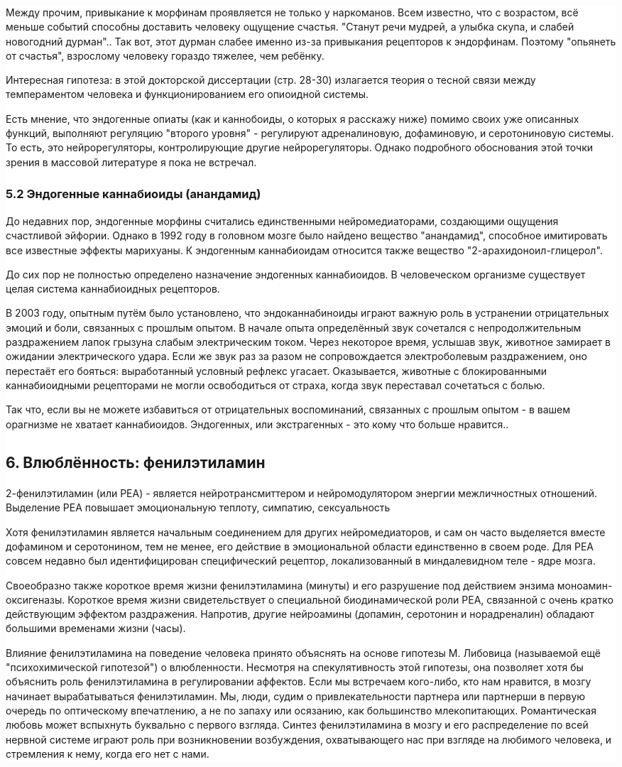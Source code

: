 Между прочим, привыкание к морфинам проявляется не только у наркоманов. Всем известно, что с возрастом, всё меньше событий способны доставить человеку ощущение счастья. "Станут речи мудрей, а улыбка скупа, и слабей новогодний дурман".. Так вот, этот дурман слабее именно из-за привыкания рецепторов к эндорфинам. Поэтому "опьянеть от счастья", взрослому человеку гораздо тяжелее, чем ребёнку.

Интересная гипотеза: в этой докторской диссертации (стр. 28-30) излагается теория о тесной связи между темпераментом человека и функционированием его опиоидной системы.

Есть мнение, что эндогенные опиаты (как и каннобоиды, о которых я расскажу ниже) помимо своих уже описанных функций, выполняют регуляцию "второго уровня" - регулируют адреналиновую, дофаминовую, и серотониновую системы. То есть, это нейрорегуляторы, контролирующие другие нейрорегуляторы. Однако подробного обоснования этой точки зрения в массовой литературе я пока не встречал.

### 5.2 Эндогенные каннабиоиды (анандамид)

До недавних пор, эндогенные морфины считались единственными нейромедиаторами, создающими ощущения счастливой эйфории. Однако в 1992 году в головном мозге было найдено вещество "анандамид", способное имитировать все известные эффекты марихуаны. К эндогенным каннабиоидам относится также вещество "2-арахидоноил-глицерол".

До сих пор не полностью определено назначение эндогенных каннабиоидов. В человеческом организме существует целая система каннабиоидных рецепторов.

В 2003 году, опытным путём было установлено, что эндоканнабиноиды играют важную роль в устранении отрицательных эмоций и боли, связанных с прошлым опытом. В начале опыта определённый звук сочетался с непродолжительным раздражением лапок грызуна слабым электрическим током. Через некоторое время, услышав звук, животное замирает в ожидании электрического удара. Если же звук раз за разом не сопровождается электроболевым раздражением, оно перестаёт его бояться: выработанный условный рефлекс угасает. Оказывается, животные с блокированными каннабиоидными рецепторами не могли освободиться от страха, когда звук переставал сочетаться с болью.

Так что, если вы не можете избавиться от отрицательных воспоминаний, связанных с прошлым опытом - в вашем орагнизме не хватает каннабиоидов. Эндогенных, или экстрагенных - это кому что больше нравится..

## 6. Влюблённость: фенилэтиламин

2-фенилэтиламин (или PEA) - является нейротрансмиттером и нейромодулятором энергии межличностных отношений. Выделение РЕА повышает эмоциональную теплоту, симпатию, сексуальность

Хотя фенилэтиламин является начальным соединением для других нейромедиаторов, и сам он часто выделяется вместе дофамином и серотонином, тем не менее, его действие в эмоциональной области единственно в своем роде. Для РЕА совсем недавно был идентифицирован специфический рецептор, локализованный в миндалевидном теле - ядре мозга.

Своеобразно также короткое время жизни фенилэтиламина (минуты) и его разрушение под действием энзима моноамин-оксигеназы. Короткое время жизни свидетельствует о специальной биодинамической роли РЕА, связанной с очень кратко действующим эффектом раздражения. Напротив, другие нейроамины (допамин, серотонин и норадреналин) обладают большими временами жизни (часы).

Влияние фенилэтиламина на поведение человека принято объяснять на основе гипотезы М. Либовица (называемой ещё "психохимической гипотезой") о влюбленности. Несмотря на спекулятивность этой гипотезы, она позволяет хотя бы объяснить роль фенилэтиламина в регулировании аффектов. Если мы встречаем кого-либо, кто нам нравится, в мозгу начинает вырабатываться фенилэтиламин. Мы, люди, судим о привлекательности партнера или партнерши в первую очередь по оптическому впечатлению, а не по запаху или осязанию, как большинство млекопитающих. Романтическая любовь может вспыхнуть буквально с первого взгляда. Синтез фенилэтиламина в мозгу и его распределение по всей нервной системе играют роль при возникновении возбуждения, охватывающего нас при взгляде на любимого человека, и стремления к нему, когда его нет с нами.
